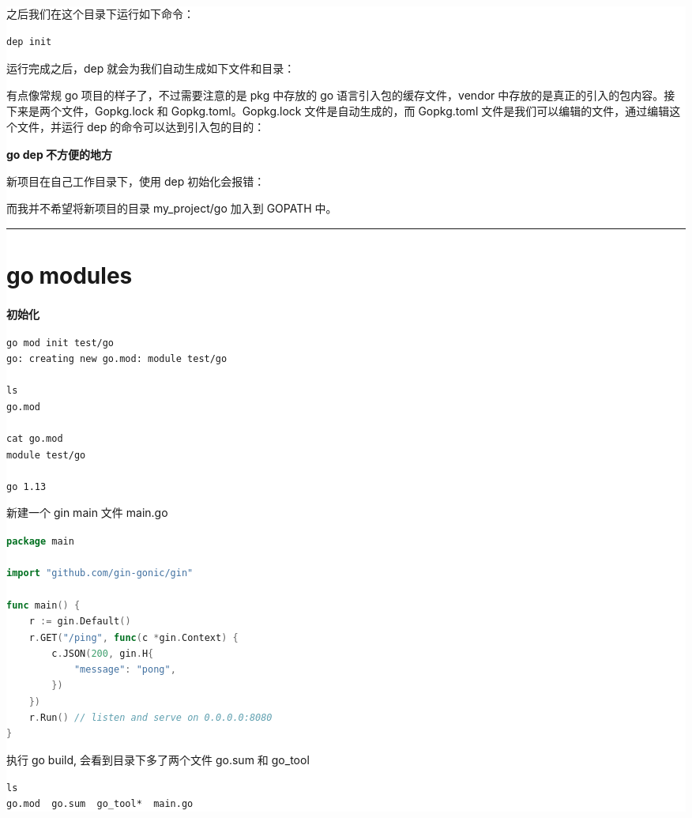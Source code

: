 之后我们在这个目录下运行如下命令：
```
dep init
```

运行完成之后，dep 就会为我们自动生成如下文件和目录：


有点像常规 go 项目的样子了，不过需要注意的是 pkg 中存放的 go 语言引入包的缓存文件，vendor 中存放的是真正的引入的包内容。接下来是两个文件，Gopkg.lock 和 Gopkg.toml。Gopkg.lock 文件是自动生成的，而 Gopkg.toml 文件是我们可以编辑的文件，通过编辑这个文件，并运行 dep 的命令可以达到引入包的目的：

**go dep 不方便的地方**

新项目在自己工作目录下，使用 dep 初始化会报错：

而我并不希望将新项目的目录 my_project/go 加入到 GOPATH 中。

---

# go modules

**初始化**
```
go mod init test/go
go: creating new go.mod: module test/go

ls
go.mod

cat go.mod
module test/go

go 1.13
```

新建一个 gin main 文件 main.go
```go
package main

import "github.com/gin-gonic/gin"

func main() {
	r := gin.Default()
	r.GET("/ping", func(c *gin.Context) {
		c.JSON(200, gin.H{
			"message": "pong",
		})
	})
	r.Run() // listen and serve on 0.0.0.0:8080
}
```

执行 go build, 会看到目录下多了两个文件 go.sum 和 go_tool
```
ls
go.mod  go.sum  go_tool*  main.go
```
